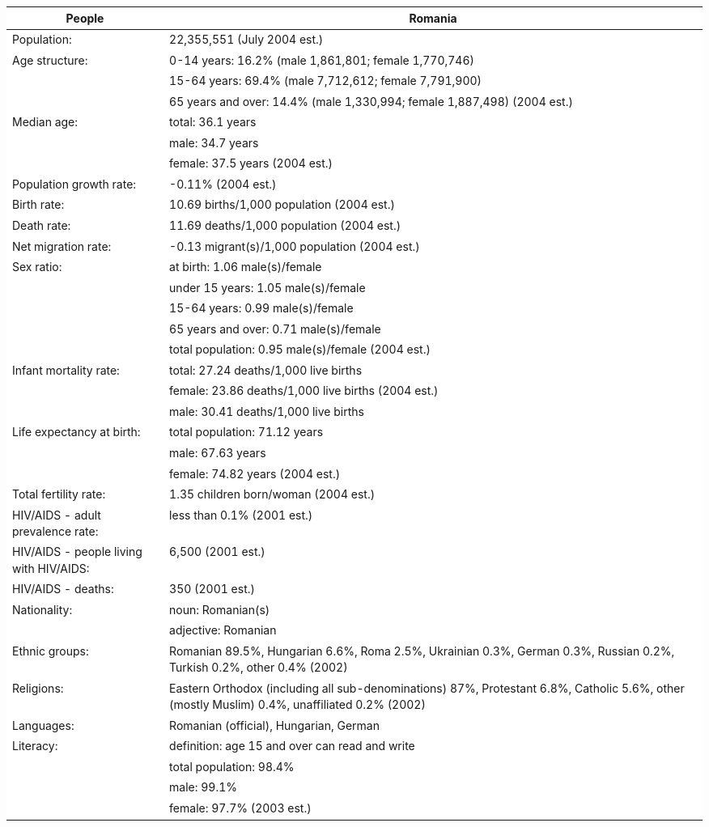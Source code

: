 | People | Romania |
| --- | --- |
| Population: | 22,355,551 (July 2004 est.) |
| Age structure: | 0-14 years: 16.2% (male 1,861,801; female 1,770,746) |
| | 15-64 years: 69.4% (male 7,712,612; female 7,791,900) |
| | 65 years and over: 14.4% (male 1,330,994; female 1,887,498) (2004 est.) |
| Median age: | total: 36.1 years |
| | male: 34.7 years |
| | female: 37.5 years (2004 est.) |
| Population growth rate: | -0.11% (2004 est.) |
| Birth rate: | 10.69 births/1,000 population (2004 est.) |
| Death rate: | 11.69 deaths/1,000 population (2004 est.) |
| Net migration rate: | -0.13 migrant(s)/1,000 population (2004 est.) |
| Sex ratio: | at birth: 1.06 male(s)/female |
| | under 15 years: 1.05 male(s)/female |
| | 15-64 years: 0.99 male(s)/female |
| | 65 years and over: 0.71 male(s)/female |
| | total population: 0.95 male(s)/female (2004 est.) |
| Infant mortality rate: | total: 27.24 deaths/1,000 live births |
| | female: 23.86 deaths/1,000 live births (2004 est.) |
| | male: 30.41 deaths/1,000 live births |
| Life expectancy at birth: | total population: 71.12 years |
| | male: 67.63 years |
| | female: 74.82 years (2004 est.) |
| Total fertility rate: | 1.35 children born/woman (2004 est.) |
| HIV/AIDS - adult prevalence rate: | less than 0.1% (2001 est.) |
| HIV/AIDS - people living with HIV/AIDS: | 6,500 (2001 est.) |
| HIV/AIDS - deaths: | 350 (2001 est.) |
| Nationality: | noun: Romanian(s) |
| | adjective: Romanian |
| Ethnic groups: | Romanian 89.5%, Hungarian 6.6%, Roma 2.5%, Ukrainian 0.3%, German 0.3%, Russian 0.2%, Turkish 0.2%, other 0.4% (2002) |
| Religions: | Eastern Orthodox (including all sub-denominations) 87%, Protestant 6.8%, Catholic 5.6%, other (mostly Muslim) 0.4%, unaffiliated 0.2% (2002) |
| Languages: | Romanian (official), Hungarian, German |
| Literacy: | definition: age 15 and over can read and write |
| | total population: 98.4% |
| | male: 99.1% |
| | female: 97.7% (2003 est.) |
